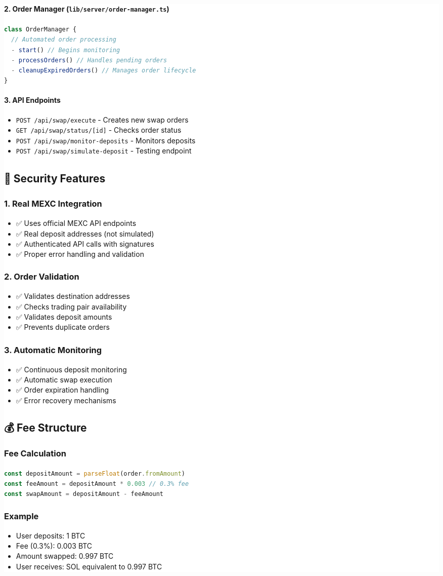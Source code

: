 #### 2. **Order Manager** (`lib/server/order-manager.ts`)
```typescript
class OrderManager {
  // Automated order processing
  - start() // Begins monitoring
  - processOrders() // Handles pending orders
  - cleanupExpiredOrders() // Manages order lifecycle
}
```

#### 3. **API Endpoints**
- `POST /api/swap/execute` - Creates new swap orders
- `GET /api/swap/status/[id]` - Checks order status
- `POST /api/swap/monitor-deposits` - Monitors deposits
- `POST /api/swap/simulate-deposit` - Testing endpoint

## 🔐 Security Features

### 1. **Real MEXC Integration**
- ✅ Uses official MEXC API endpoints
- ✅ Real deposit addresses (not simulated)
- ✅ Authenticated API calls with signatures
- ✅ Proper error handling and validation

### 2. **Order Validation**
- ✅ Validates destination addresses
- ✅ Checks trading pair availability
- ✅ Validates deposit amounts
- ✅ Prevents duplicate orders

### 3. **Automatic Monitoring**
- ✅ Continuous deposit monitoring
- ✅ Automatic swap execution
- ✅ Order expiration handling
- ✅ Error recovery mechanisms

## 💰 Fee Structure

### Fee Calculation
```typescript
const depositAmount = parseFloat(order.fromAmount)
const feeAmount = depositAmount * 0.003 // 0.3% fee
const swapAmount = depositAmount - feeAmount
```

### Example
- User deposits: 1 BTC
- Fee (0.3%): 0.003 BTC
- Amount swapped: 0.997 BTC
- User receives: SOL equivalent to 0.997 BTC
